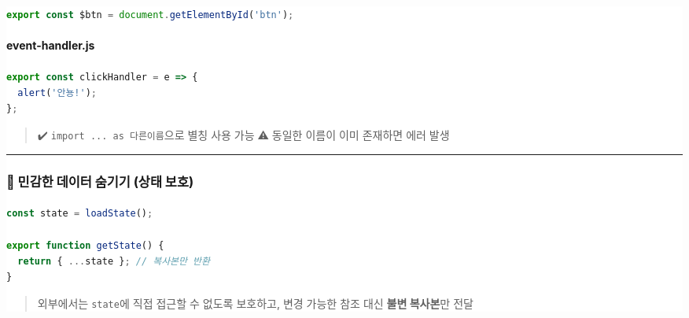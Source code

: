 ```javascript
export const $btn = document.getElementById('btn');
```

#### event-handler.js

```javascript
export const clickHandler = e => {
  alert('안뇽!');
};
```

> ✔️ `import ... as 다른이름`으로 별칭 사용 가능
> ⚠️ 동일한 이름이 이미 존재하면 에러 발생

---

### 🧤 민감한 데이터 숨기기 (상태 보호)

```javascript
const state = loadState();

export function getState() {
  return { ...state }; // 복사본만 반환
}
```

> 외부에서는 `state`에 직접 접근할 수 없도록 보호하고,
> 변경 가능한 참조 대신 **불변 복사본**만 전달



